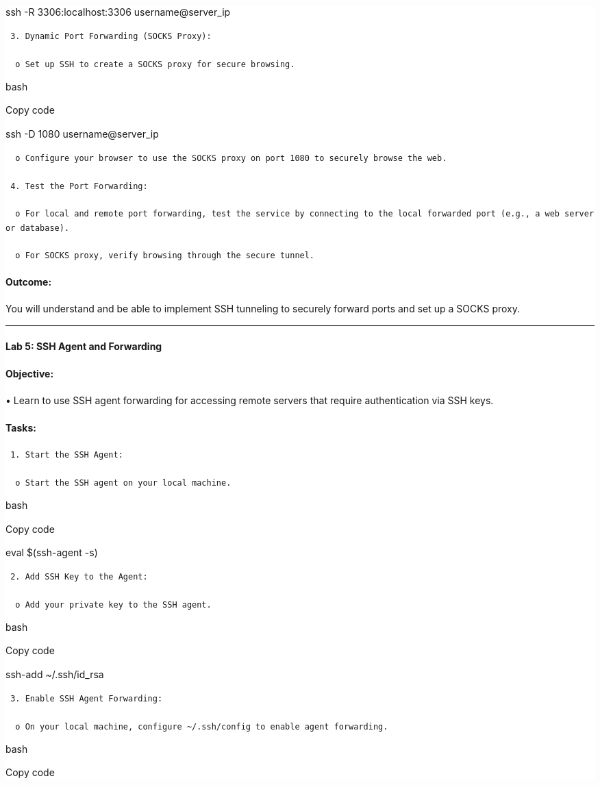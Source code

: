 ssh -R 3306:localhost:3306 username@server_ip

     3.	Dynamic Port Forwarding (SOCKS Proxy):

      o	Set up SSH to create a SOCKS proxy for secure browsing.

bash

Copy code

ssh -D 1080 username@server_ip

      o	Configure your browser to use the SOCKS proxy on port 1080 to securely browse the web.

     4.	Test the Port Forwarding:

      o	For local and remote port forwarding, test the service by connecting to the local forwarded port (e.g., a web server or database).

      o	For SOCKS proxy, verify browsing through the secure tunnel.

#### Outcome:
You will understand and be able to implement SSH tunneling to securely forward ports and set up a SOCKS proxy.
________________________________________
#### Lab 5: SSH Agent and Forwarding

#### Objective:
•	Learn to use SSH agent forwarding for accessing remote servers that require authentication via SSH keys.

#### Tasks:
     
     1.	Start the SSH Agent:

      o	Start the SSH agent on your local machine.

bash

Copy code

eval $(ssh-agent -s)

     2.	Add SSH Key to the Agent:
      
      o	Add your private key to the SSH agent.

bash 

Copy code

ssh-add ~/.ssh/id_rsa
     
     3.	Enable SSH Agent Forwarding:

      o	On your local machine, configure ~/.ssh/config to enable agent forwarding.

bash

Copy code
